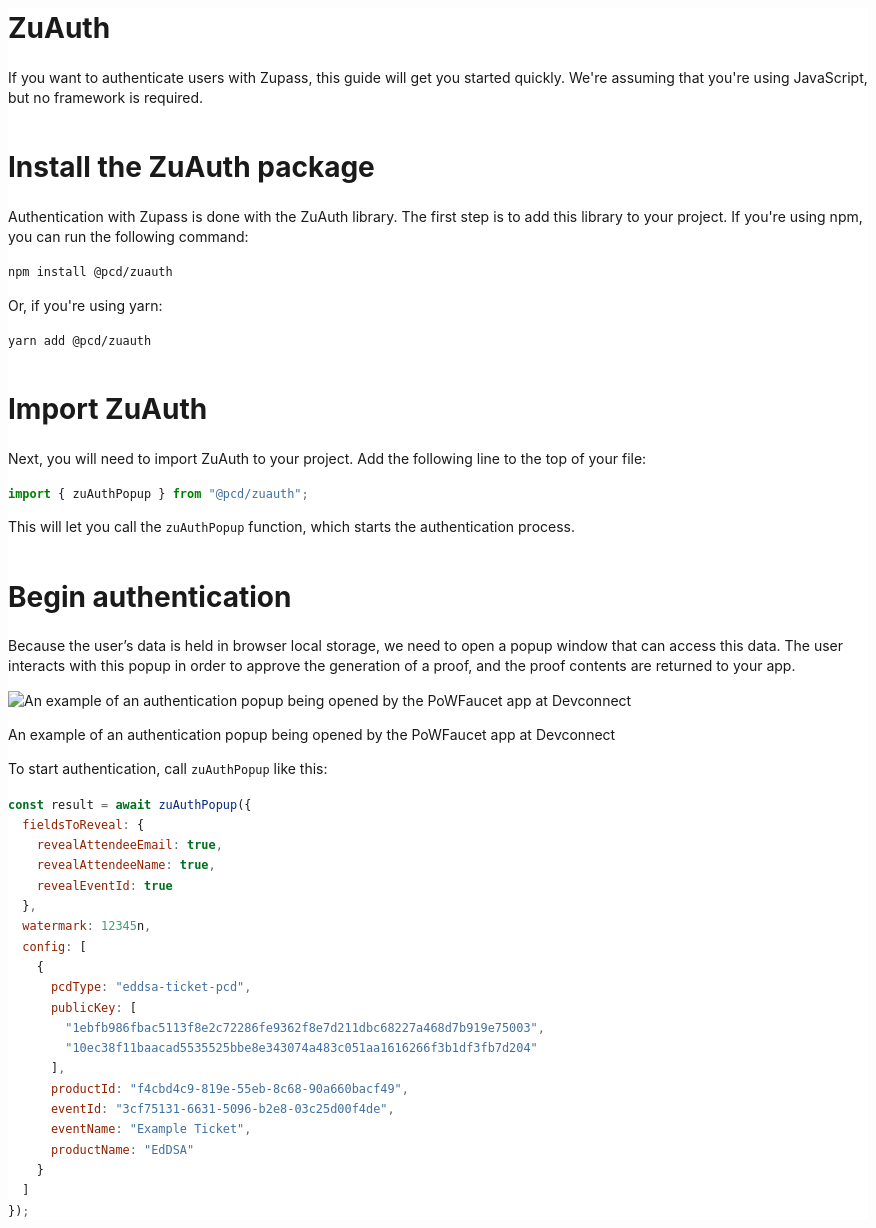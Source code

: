 # ZuAuth

If you want to authenticate users with Zupass, this guide will get you started quickly. We're assuming that you're using JavaScript, but no framework is required.

# Install the ZuAuth package

Authentication with Zupass is done with the ZuAuth library. The first step is to add this library to your project. If you're using npm, you can run the following command:

```
npm install @pcd/zuauth
```

Or, if you're using yarn:

```
yarn add @pcd/zuauth
```

# Import ZuAuth

Next, you will need to import ZuAuth to your project. Add the following line to the top of your file:

```jsx
import { zuAuthPopup } from "@pcd/zuauth";
```

This will let you call the `zuAuthPopup` function, which starts the authentication process.

# Begin authentication

Because the user’s data is held in browser local storage, we need to open a popup window that can access this data. The user interacts with this popup in order to approve the generation of a proof, and the proof contents are returned to your app.

![An example of an authentication popup being opened by the PoWFaucet app at Devconnect](https://0xparc.notion.site/image/https%3A%2F%2Fprod-files-secure.s3.us-west-2.amazonaws.com%2F49789257-8634-4c86-a9e2-dcecb65edf1c%2F28f7f173-df66-4e00-aadc-d9738956634a%2FUntitled.png?table=block&id=e474c4be-2cf4-4416-a9fe-313fc3f6355c&spaceId=49789257-8634-4c86-a9e2-dcecb65edf1c&width=1420&userId=&cache=v2)

An example of an authentication popup being opened by the PoWFaucet app at Devconnect

To start authentication, call `zuAuthPopup` like this:

```jsx
const result = await zuAuthPopup({
  fieldsToReveal: {
    revealAttendeeEmail: true,
    revealAttendeeName: true,
    revealEventId: true
  },
  watermark: 12345n,
  config: [
    {
      pcdType: "eddsa-ticket-pcd",
      publicKey: [
        "1ebfb986fbac5113f8e2c72286fe9362f8e7d211dbc68227a468d7b919e75003",
        "10ec38f11baacad5535525bbe8e343074a483c051aa1616266f3b1df3fb7d204"
      ],
      productId: "f4cbd4c9-819e-55eb-8c68-90a660bacf49",
      eventId: "3cf75131-6631-5096-b2e8-03c25d00f4de",
      eventName: "Example Ticket",
      productName: "EdDSA"
    }
  ]
});
```